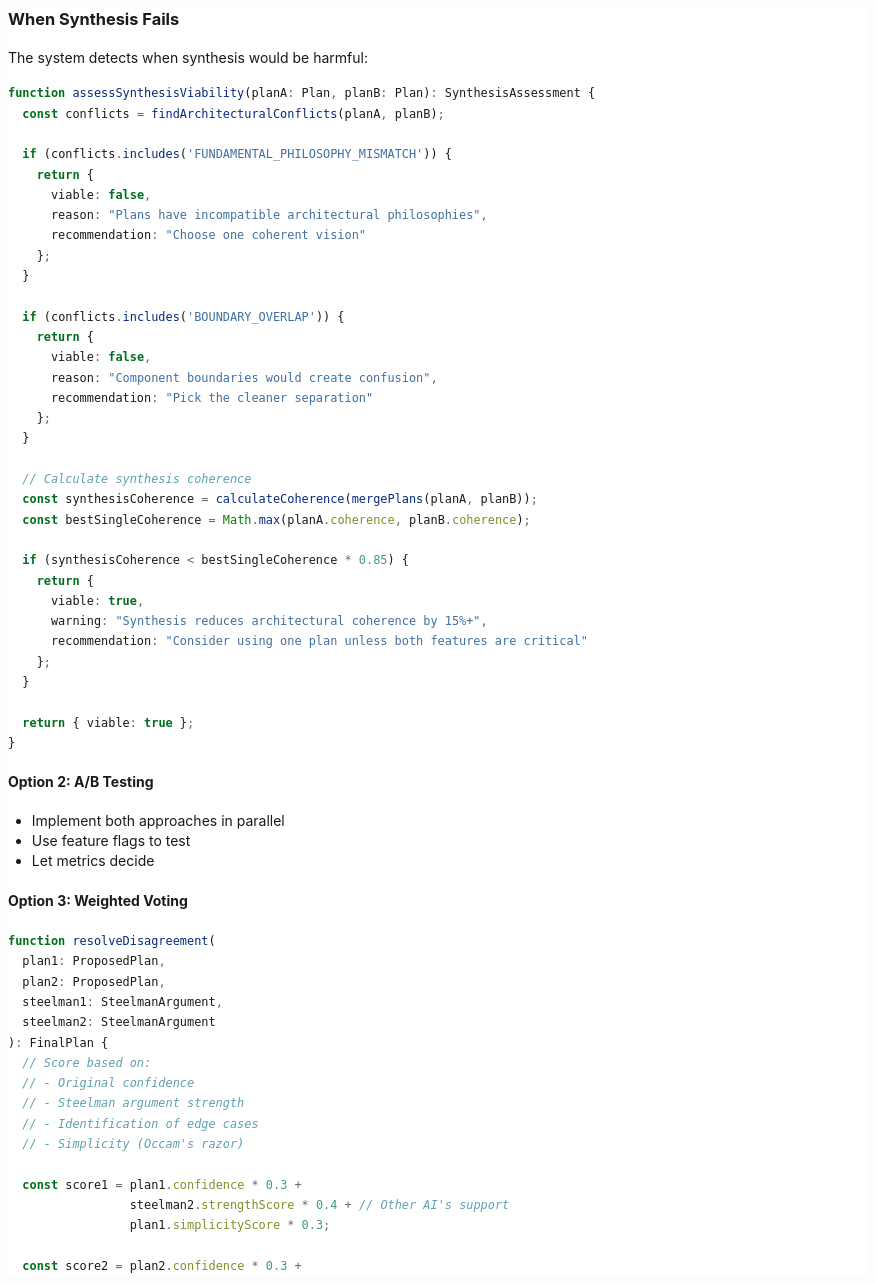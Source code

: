 ### When Synthesis Fails

The system detects when synthesis would be harmful:

```typescript
function assessSynthesisViability(planA: Plan, planB: Plan): SynthesisAssessment {
  const conflicts = findArchitecturalConflicts(planA, planB);
  
  if (conflicts.includes('FUNDAMENTAL_PHILOSOPHY_MISMATCH')) {
    return {
      viable: false,
      reason: "Plans have incompatible architectural philosophies",
      recommendation: "Choose one coherent vision"
    };
  }
  
  if (conflicts.includes('BOUNDARY_OVERLAP')) {
    return {
      viable: false,
      reason: "Component boundaries would create confusion",
      recommendation: "Pick the cleaner separation"
    };
  }
  
  // Calculate synthesis coherence
  const synthesisCoherence = calculateCoherence(mergePlans(planA, planB));
  const bestSingleCoherence = Math.max(planA.coherence, planB.coherence);
  
  if (synthesisCoherence < bestSingleCoherence * 0.85) {
    return {
      viable: true,
      warning: "Synthesis reduces architectural coherence by 15%+",
      recommendation: "Consider using one plan unless both features are critical"
    };
  }
  
  return { viable: true };
}
```

#### Option 2: A/B Testing
- Implement both approaches in parallel
- Use feature flags to test
- Let metrics decide

#### Option 3: Weighted Voting
```typescript
function resolveDisagreement(
  plan1: ProposedPlan,
  plan2: ProposedPlan,
  steelman1: SteelmanArgument,
  steelman2: SteelmanArgument
): FinalPlan {
  // Score based on:
  // - Original confidence
  // - Steelman argument strength
  // - Identification of edge cases
  // - Simplicity (Occam's razor)
  
  const score1 = plan1.confidence * 0.3 + 
                 steelman2.strengthScore * 0.4 + // Other AI's support
                 plan1.simplicityScore * 0.3;
                 
  const score2 = plan2.confidence * 0.3 + 
```